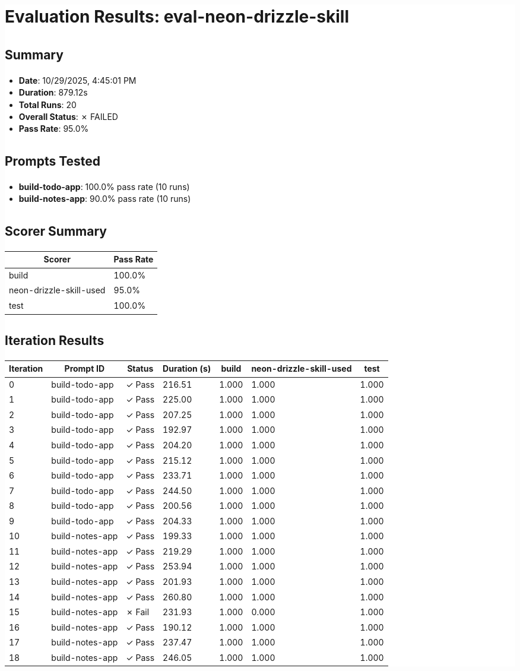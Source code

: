# Evaluation Results: eval-neon-drizzle-skill

## Summary

- **Date**: 10/29/2025, 4:45:01 PM
- **Duration**: 879.12s
- **Total Runs**: 20
- **Overall Status**: ✗ FAILED
- **Pass Rate**: 95.0%

## Prompts Tested

- **build-todo-app**: 100.0% pass rate (10 runs)
- **build-notes-app**: 90.0% pass rate (10 runs)

## Scorer Summary

| Scorer | Pass Rate |
|--------|-----------|
| build | 100.0% |
| neon-drizzle-skill-used | 95.0% |
| test | 100.0% |

## Iteration Results

| Iteration | Prompt ID | Status | Duration (s) | build | neon-drizzle-skill-used | test |
|-----------|-----------|--------|--------------|------|------|------|
| 0 | build-todo-app | ✓ Pass | 216.51 | 1.000 | 1.000 | 1.000 |
| 1 | build-todo-app | ✓ Pass | 225.00 | 1.000 | 1.000 | 1.000 |
| 2 | build-todo-app | ✓ Pass | 207.25 | 1.000 | 1.000 | 1.000 |
| 3 | build-todo-app | ✓ Pass | 192.97 | 1.000 | 1.000 | 1.000 |
| 4 | build-todo-app | ✓ Pass | 204.20 | 1.000 | 1.000 | 1.000 |
| 5 | build-todo-app | ✓ Pass | 215.12 | 1.000 | 1.000 | 1.000 |
| 6 | build-todo-app | ✓ Pass | 233.71 | 1.000 | 1.000 | 1.000 |
| 7 | build-todo-app | ✓ Pass | 244.50 | 1.000 | 1.000 | 1.000 |
| 8 | build-todo-app | ✓ Pass | 200.56 | 1.000 | 1.000 | 1.000 |
| 9 | build-todo-app | ✓ Pass | 204.33 | 1.000 | 1.000 | 1.000 |
| 10 | build-notes-app | ✓ Pass | 199.33 | 1.000 | 1.000 | 1.000 |
| 11 | build-notes-app | ✓ Pass | 219.29 | 1.000 | 1.000 | 1.000 |
| 12 | build-notes-app | ✓ Pass | 253.94 | 1.000 | 1.000 | 1.000 |
| 13 | build-notes-app | ✓ Pass | 201.93 | 1.000 | 1.000 | 1.000 |
| 14 | build-notes-app | ✓ Pass | 260.80 | 1.000 | 1.000 | 1.000 |
| 15 | build-notes-app | ✗ Fail | 231.93 | 1.000 | 0.000 | 1.000 |
| 16 | build-notes-app | ✓ Pass | 190.12 | 1.000 | 1.000 | 1.000 |
| 17 | build-notes-app | ✓ Pass | 237.47 | 1.000 | 1.000 | 1.000 |
| 18 | build-notes-app | ✓ Pass | 246.05 | 1.000 | 1.000 | 1.000 |
